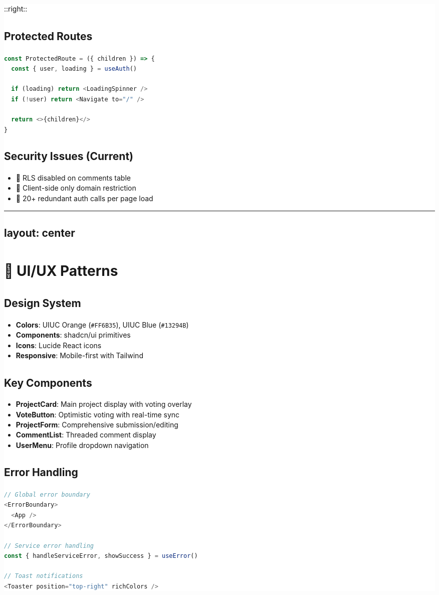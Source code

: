 ::right::

## Protected Routes
```typescript
const ProtectedRoute = ({ children }) => {
  const { user, loading } = useAuth()
  
  if (loading) return <LoadingSpinner />
  if (!user) return <Navigate to="/" />
  
  return <>{children}</>
}
```

## Security Issues (Current)
- 🔴 RLS disabled on comments table
- 🔴 Client-side only domain restriction
- 🔴 20+ redundant auth calls per page load

---
layout: center
---

# 🎨 UI/UX Patterns

<div class="grid grid-cols-2 gap-8 mt-8">

<div>

## Design System
- **Colors**: UIUC Orange (`#FF6B35`), UIUC Blue (`#13294B`)
- **Components**: shadcn/ui primitives
- **Icons**: Lucide React icons
- **Responsive**: Mobile-first with Tailwind

## Key Components
- **ProjectCard**: Main project display with voting overlay
- **VoteButton**: Optimistic voting with real-time sync
- **ProjectForm**: Comprehensive submission/editing
- **CommentList**: Threaded comment display
- **UserMenu**: Profile dropdown navigation

</div>

<div>

## Error Handling
```typescript
// Global error boundary
<ErrorBoundary>
  <App />
</ErrorBoundary>

// Service error handling
const { handleServiceError, showSuccess } = useError()

// Toast notifications
<Toaster position="top-right" richColors />
```
